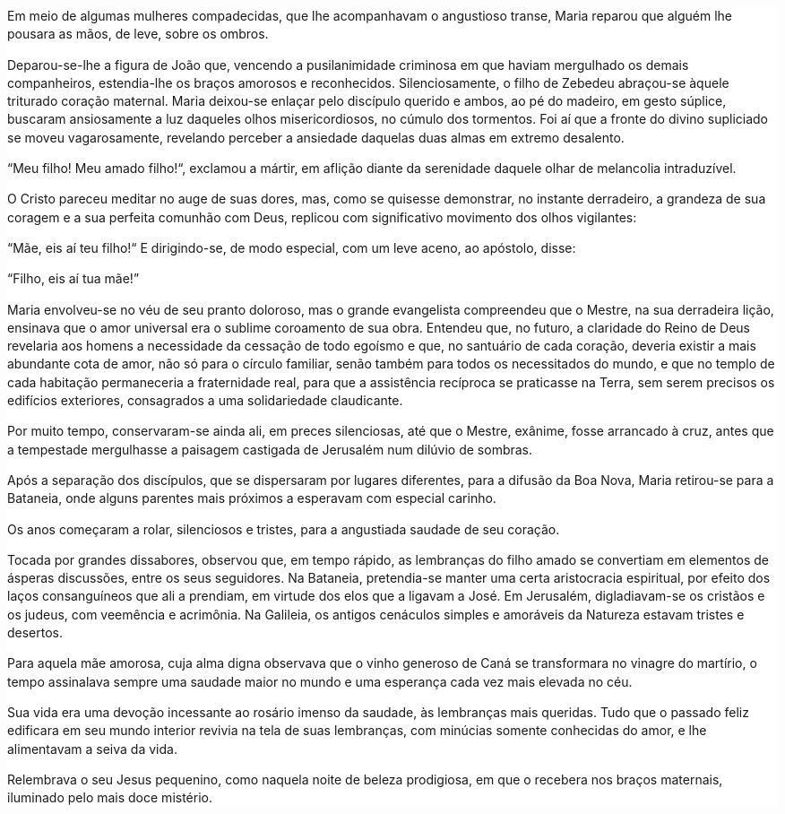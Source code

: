 Em meio de algumas mulheres compadecidas, que lhe acompanhavam o angustioso transe, Maria reparou que alguém lhe pousara as mãos, de leve, sobre os ombros.

Deparou-se-lhe a figura de João que, vencendo a pusilanimidade criminosa em que haviam mergulhado os demais companheiros, estendia-lhe os braços amorosos e reconhecidos. Silenciosamente, o filho de Zebedeu abraçou-se àquele triturado coração maternal. Maria deixou-se enlaçar pelo discípulo querido e ambos, ao pé do madeiro, em gesto súplice, buscaram ansiosamente a luz daqueles olhos misericordiosos, no cúmulo dos tormentos. Foi aí que a fronte do divino supliciado se moveu vagarosamente, revelando perceber a ansiedade daquelas duas almas em extremo desalento.

“Meu filho! Meu amado filho!“, exclamou a mártir, em aflição diante da serenidade daquele olhar de melancolia intraduzível.

O Cristo pareceu meditar no auge de suas dores, mas, como se quisesse demonstrar, no instante derradeiro, a grandeza de sua coragem e a sua perfeita comunhão com Deus, replicou com significativo movimento dos olhos vigilantes:

“Mãe, eis aí teu filho!“ E dirigindo-se, de modo especial, com um leve aceno, ao apóstolo, disse:

“Filho, eis aí tua mãe!”

Maria envolveu-se no véu de seu pranto doloroso, mas o grande evangelista compreendeu que o Mestre, na sua derradeira lição, ensinava que o amor universal era o sublime coroamento de sua obra. Entendeu que, no futuro, a claridade do Reino de Deus revelaria aos homens a necessidade da cessação de todo egoísmo e que, no santuário de cada coração, deveria existir a mais abundante cota de amor, não só para o círculo familiar, senão também para todos os necessitados do mundo, e que no templo de cada habitação permaneceria a fraternidade real, para que a assistência recíproca se praticasse na Terra, sem serem precisos os edifícios exteriores, consagrados a uma solidariedade claudicante.

Por muito tempo, conservaram-se ainda ali, em preces silenciosas, até que o Mestre, exânime, fosse arrancado à cruz, antes que a tempestade mergulhasse a paisagem castigada de Jerusalém num dilúvio de sombras.

Após a separação dos discípulos, que se dispersaram por lugares diferentes, para a difusão da Boa Nova, Maria retirou-se para a Bataneia, onde alguns parentes mais próximos a esperavam com especial carinho.

Os anos começaram a rolar, silenciosos e tristes, para a angustiada saudade de seu coração.

Tocada por grandes dissabores, observou que, em tempo rápido, as lembranças do filho amado se convertiam em elementos de ásperas discussões, entre os seus seguidores. Na Bataneia, pretendia-se manter uma certa aristocracia espiritual, por efeito dos laços consanguíneos que ali a prendiam, em virtude dos elos que a ligavam a José. Em Jerusalém, digladiavam-se os cristãos e os judeus, com veemência e acrimônia. Na Galileia, os antigos cenáculos simples e amoráveis da Natureza estavam tristes e desertos.

Para aquela mãe amorosa, cuja alma digna observava que o vinho generoso de Caná se transformara no vinagre do martírio, o tempo assinalava sempre uma saudade maior no mundo e uma esperança cada vez mais elevada no céu.

Sua vida era uma devoção incessante ao rosário imenso da saudade, às lembranças mais queridas. Tudo que o passado feliz edificara em seu mundo interior revivia na tela de suas lembranças, com minúcias somente conhecidas do amor, e lhe alimentavam a seiva da vida.

Relembrava o seu Jesus pequenino, como naquela noite de beleza prodigiosa, em que o recebera nos braços maternais, iluminado pelo mais doce mistério.
